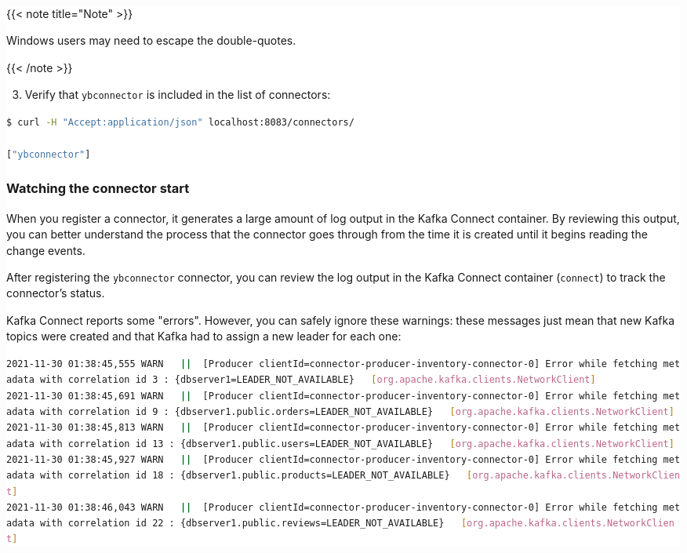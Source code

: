 {{< note title="Note" >}}

Windows users may need to escape the double-quotes.

{{< /note >}}

3. Verify that `ybconnector` is included in the list of connectors:

```sh
$ curl -H "Accept:application/json" localhost:8083/connectors/

["ybconnector"]
```

### Watching the connector start

When you register a connector, it generates a large amount of log output in the Kafka Connect container. By reviewing this output, you can better understand the process that the connector goes through from the time it is created until it begins reading the change events.

After registering the `ybconnector` connector, you can review the log output in the Kafka Connect container (`connect`) to track the connector’s status.

Kafka Connect reports some "errors". However, you can safely ignore these warnings: these messages just mean that new Kafka topics were created and that Kafka had to assign a new leader for each one:

```sh
2021-11-30 01:38:45,555 WARN   ||  [Producer clientId=connector-producer-inventory-connector-0] Error while fetching metadata with correlation id 3 : {dbserver1=LEADER_NOT_AVAILABLE}   [org.apache.kafka.clients.NetworkClient]
2021-11-30 01:38:45,691 WARN   ||  [Producer clientId=connector-producer-inventory-connector-0] Error while fetching metadata with correlation id 9 : {dbserver1.public.orders=LEADER_NOT_AVAILABLE}   [org.apache.kafka.clients.NetworkClient]
2021-11-30 01:38:45,813 WARN   ||  [Producer clientId=connector-producer-inventory-connector-0] Error while fetching metadata with correlation id 13 : {dbserver1.public.users=LEADER_NOT_AVAILABLE}   [org.apache.kafka.clients.NetworkClient]
2021-11-30 01:38:45,927 WARN   ||  [Producer clientId=connector-producer-inventory-connector-0] Error while fetching metadata with correlation id 18 : {dbserver1.public.products=LEADER_NOT_AVAILABLE}   [org.apache.kafka.clients.NetworkClient]
2021-11-30 01:38:46,043 WARN   ||  [Producer clientId=connector-producer-inventory-connector-0] Error while fetching metadata with correlation id 22 : {dbserver1.public.reviews=LEADER_NOT_AVAILABLE}   [org.apache.kafka.clients.NetworkClient]
```

